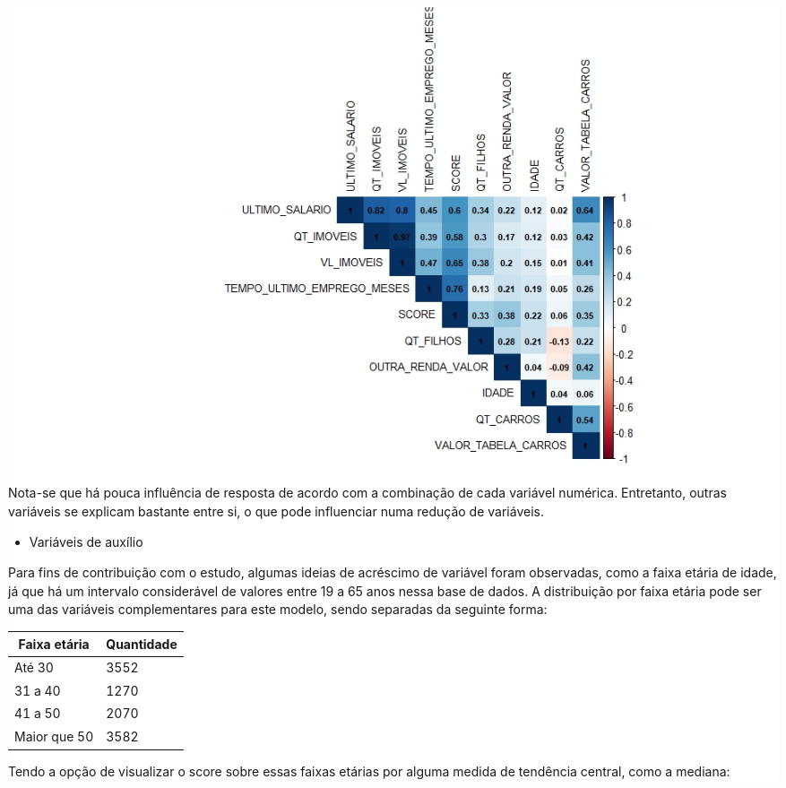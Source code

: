 <img src="img\\correlacao.jpeg" />
</div>

Nota-se que há pouca influência de resposta de acordo com a combinação de cada variável numérica. Entretanto, outras variáveis se explicam bastante entre si, o que pode influenciar numa redução de variáveis.


* Variáveis de auxílio

Para fins de contribuição com o estudo, algumas ideias de acréscimo de variável foram observadas, como a faixa etária de idade, já que há um intervalo considerável de valores entre 19 a 65 anos nessa base de dados. A distribuição por faixa etária pode ser uma das variáveis complementares para este modelo, sendo separadas da seguinte forma:

| Faixa etária   | Quantidade |
|----------------|------------|
| Até 30         | 3552       |
| 31 a 40        | 1270       |
| 41 a 50        | 2070       |
| Maior que 50   | 3582       |

Tendo a opção de visualizar o score sobre essas faixas etárias por alguma medida de tendência central, como a mediana:
